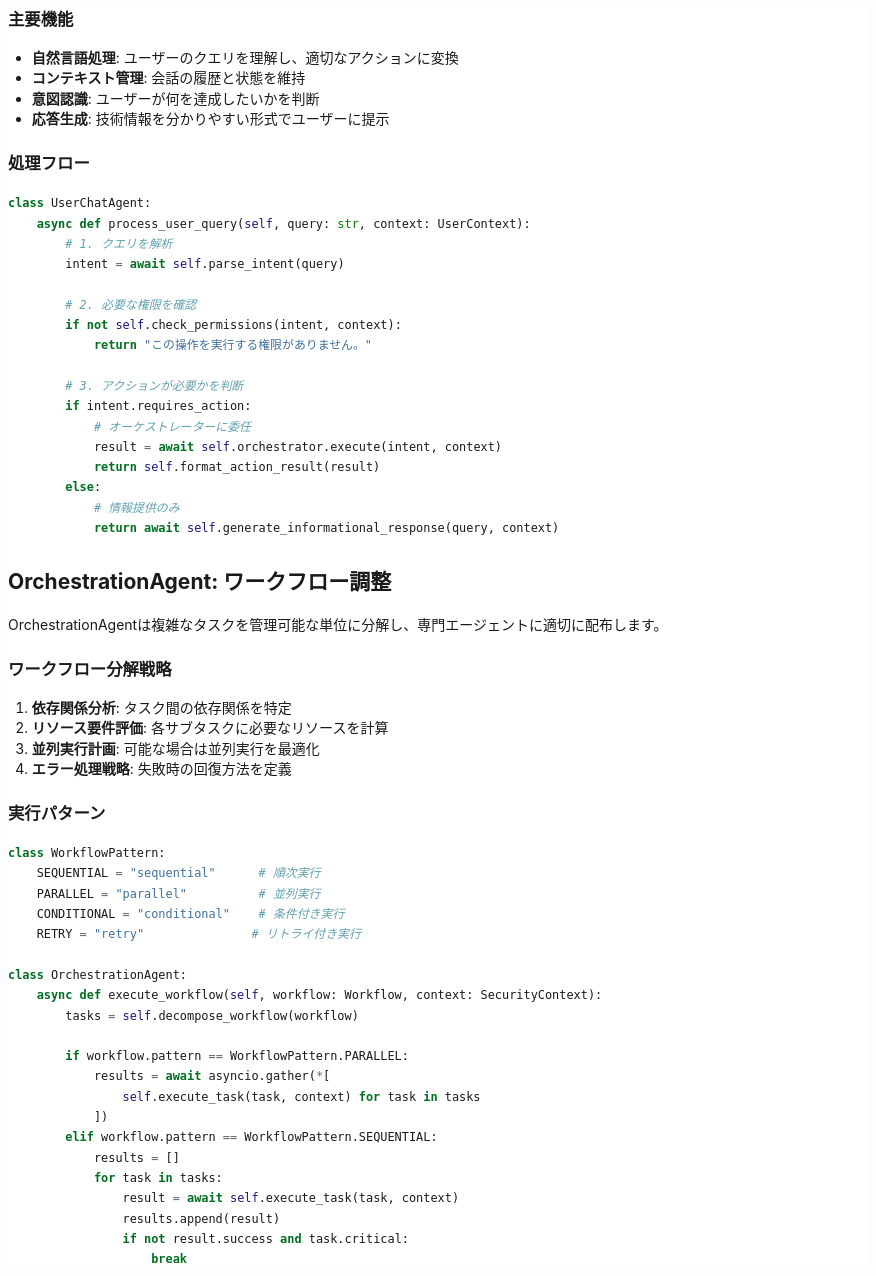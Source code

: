 ### 主要機能

- **自然言語処理**: ユーザーのクエリを理解し、適切なアクションに変換
- **コンテキスト管理**: 会話の履歴と状態を維持
- **意図認識**: ユーザーが何を達成したいかを判断
- **応答生成**: 技術情報を分かりやすい形式でユーザーに提示

### 処理フロー

```python
class UserChatAgent:
    async def process_user_query(self, query: str, context: UserContext):
        # 1. クエリを解析
        intent = await self.parse_intent(query)
        
        # 2. 必要な権限を確認
        if not self.check_permissions(intent, context):
            return "この操作を実行する権限がありません。"
        
        # 3. アクションが必要かを判断
        if intent.requires_action:
            # オーケストレーターに委任
            result = await self.orchestrator.execute(intent, context)
            return self.format_action_result(result)
        else:
            # 情報提供のみ
            return await self.generate_informational_response(query, context)
```

## OrchestrationAgent: ワークフロー調整

OrchestrationAgentは複雑なタスクを管理可能な単位に分解し、専門エージェントに適切に配布します。

### ワークフロー分解戦略

1. **依存関係分析**: タスク間の依存関係を特定
2. **リソース要件評価**: 各サブタスクに必要なリソースを計算
3. **並列実行計画**: 可能な場合は並列実行を最適化
4. **エラー処理戦略**: 失敗時の回復方法を定義

### 実行パターン

```python
class WorkflowPattern:
    SEQUENTIAL = "sequential"      # 順次実行
    PARALLEL = "parallel"          # 並列実行
    CONDITIONAL = "conditional"    # 条件付き実行
    RETRY = "retry"               # リトライ付き実行
    
class OrchestrationAgent:
    async def execute_workflow(self, workflow: Workflow, context: SecurityContext):
        tasks = self.decompose_workflow(workflow)
        
        if workflow.pattern == WorkflowPattern.PARALLEL:
            results = await asyncio.gather(*[
                self.execute_task(task, context) for task in tasks
            ])
        elif workflow.pattern == WorkflowPattern.SEQUENTIAL:
            results = []
            for task in tasks:
                result = await self.execute_task(task, context)
                results.append(result)
                if not result.success and task.critical:
                    break
```